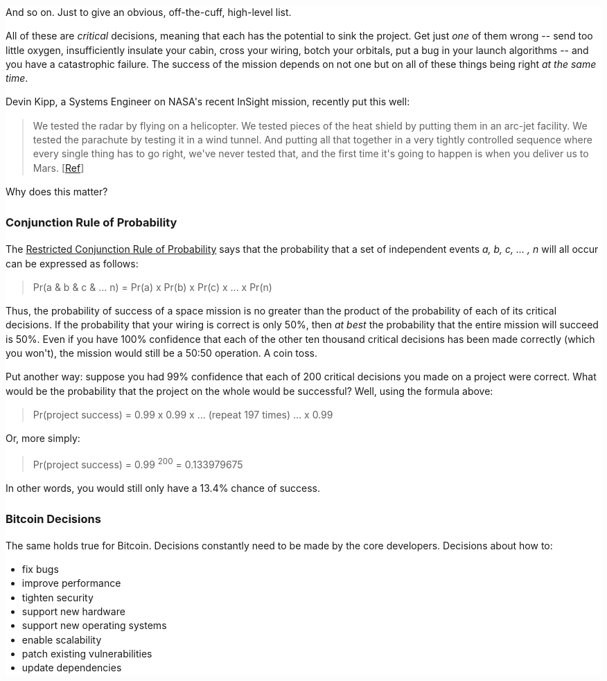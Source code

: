 And so on. Just to give an obvious, off-the-cuff, high-level list.

All of these are _critical_ decisions, meaning that each has the potential to
sink the project. Get just *one* of them wrong -- send too little oxygen,
insufficiently insulate your cabin, cross your wiring, botch your orbitals,
put a bug in your launch algorithms -- and you have a catastrophic failure.
The success of the mission depends on not one but on all of these things
being right _at the same time_.

Devin Kipp, a Systems Engineer on NASA's recent InSight mission, recently put
this well:

> We tested the radar by flying on a helicopter. We tested pieces of the heat
> shield by putting them in an arc-jet facility. We tested the parachute by
> testing it in a wind tunnel. And putting all that together in a very tightly
> controlled sequence where every single thing has to go right, we've never
> tested that, and the first time it's going to happen is when you deliver us to
> Mars. [[Ref](https://youtu.be/bGD_YF64Nwk?t=1827)]

Why does this matter?

### Conjunction Rule of Probability

The [Restricted Conjunction Rule of
Probability](https://academic.csuohio.edu/polen/LC9_Help/9/93rcr.htm) says that
the probability that a set of independent events _a, b, c,
... , n_ will all occur can be expressed as follows:

> Pr(a & b & c & ... n) = Pr(a) x Pr(b) x Pr(c) x ... x Pr(n)

Thus, the probability of success of a space mission is no greater than the
product of the probability of each of its critical decisions. If the probability
that your wiring is correct is only 50%, then _at best_ the
probability that the entire mission will succeed is 50%. Even if you have 100%
confidence that each of the other ten thousand critical decisions has been made
correctly (which you won't), the mission would still be a 50:50 operation. A
coin toss.

Put another way: suppose you had 99% confidence that each of 200 critical
decisions you made on a project were correct. What would be the probability
that the project on the whole would be successful? Well, using the formula
above:

> Pr(project success) = 0.99 x 0.99 x ... (repeat 197 times) ... x 0.99

Or, more simply:

> Pr(project success) = 0.99 <sup>200</sup> = 0.133979675

In other words, you would still only have a 13.4% chance of success.

### Bitcoin Decisions

The same holds true for Bitcoin. Decisions constantly need to be made by
the core developers. Decisions about how to:

* fix bugs
* improve performance
* tighten security
* support new hardware
* support new operating systems
* enable scalability
* patch existing vulnerabilities
* update dependencies
